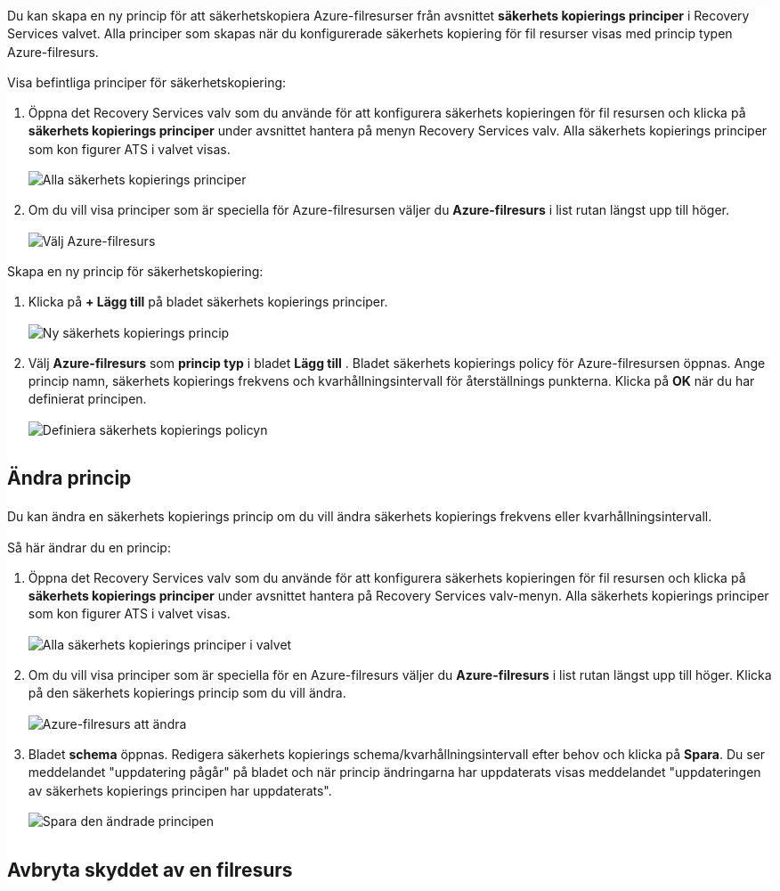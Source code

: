 Du kan skapa en ny princip för att säkerhetskopiera Azure-filresurser från avsnittet **säkerhets kopierings principer** i Recovery Services valvet. Alla principer som skapas när du konfigurerade säkerhets kopiering för fil resurser visas med princip typen Azure-filresurs.

Visa befintliga principer för säkerhetskopiering:

1. Öppna det Recovery Services valv som du använde för att konfigurera säkerhets kopieringen för fil resursen och klicka på **säkerhets kopierings principer** under avsnittet hantera på menyn Recovery Services valv. Alla säkerhets kopierings principer som kon figurer ATS i valvet visas.

   ![Alla säkerhets kopierings principer](./media/manage-afs-backup/all-backup-policies.png)

2. Om du vill visa principer som är speciella för Azure-filresursen väljer du **Azure-filresurs** i list rutan längst upp till höger.

   ![Välj Azure-filresurs](./media/manage-afs-backup/azure-file-share.png)

Skapa en ny princip för säkerhetskopiering:

1. Klicka på **+ Lägg till** på bladet säkerhets kopierings principer.

   ![Ny säkerhets kopierings princip](./media/manage-afs-backup/new-backup-policy.png)

2. Välj **Azure-filresurs** som **princip typ** i bladet **Lägg till** . Bladet säkerhets kopierings policy för Azure-filresursen öppnas. Ange princip namn, säkerhets kopierings frekvens och kvarhållningsintervall för återställnings punkterna. Klicka på **OK** när du har definierat principen.

   ![Definiera säkerhets kopierings policyn](./media/manage-afs-backup/define-backup-policy.png)

## <a name="modify-policy"></a>Ändra princip

Du kan ändra en säkerhets kopierings princip om du vill ändra säkerhets kopierings frekvens eller kvarhållningsintervall.

Så här ändrar du en princip:

1. Öppna det Recovery Services valv som du använde för att konfigurera säkerhets kopieringen för fil resursen och klicka på **säkerhets kopierings principer** under avsnittet hantera på Recovery Services valv-menyn. Alla säkerhets kopierings principer som kon figurer ATS i valvet visas.

   ![Alla säkerhets kopierings principer i valvet](./media/manage-afs-backup/all-backup-policies-modify.png)

2. Om du vill visa principer som är speciella för en Azure-filresurs väljer du **Azure-filresurs** i list rutan längst upp till höger. Klicka på den säkerhets kopierings princip som du vill ändra.

   ![Azure-filresurs att ändra](./media/manage-afs-backup/azure-file-share-modify.png)

3. Bladet **schema** öppnas. Redigera säkerhets kopierings schema/kvarhållningsintervall efter behov och klicka på **Spara**. Du ser meddelandet "uppdatering pågår" på bladet och när princip ändringarna har uppdaterats visas meddelandet "uppdateringen av säkerhets kopierings principen har uppdaterats".

   ![Spara den ändrade principen](./media/manage-afs-backup/save-policy.png)

## <a name="stop-protection-on-a-file-share"></a>Avbryta skyddet av en filresurs
